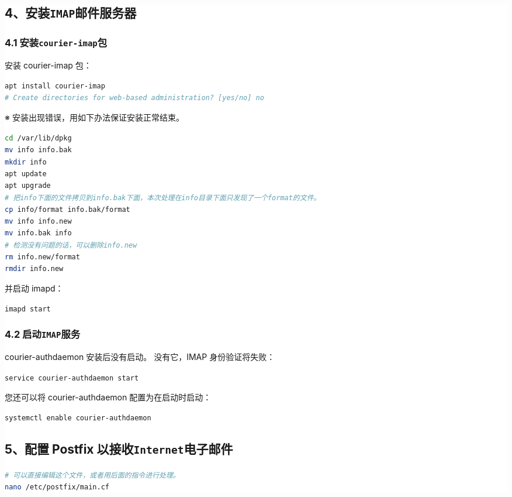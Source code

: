 ## 4、安装`IMAP`邮件服务器

### 4.1 安装`courier-imap`包

安装 courier-imap 包：

```bash
apt install courier-imap
# Create directories for web-based administration? [yes/no] no
```

※ 安装出现错误，用如下办法保证安装正常结束。

```bash
cd /var/lib/dpkg
mv info info.bak
mkdir info
apt update
apt upgrade
# 把info下面的文件拷贝到info.bak下面，本次处理在info目录下面只发现了一个format的文件。
cp info/format info.bak/format
mv info info.new
mv info.bak info
# 检测没有问题的话，可以删除info.new
rm info.new/format
rmdir info.new
```



并启动 imapd：

```bash
imapd start
```

### 4.2 启动`IMAP`服务
courier-authdaemon 安装后没有启动。 没有它，IMAP 身份验证将失败：

```bash
service courier-authdaemon start
```

您还可以将 courier-authdaemon 配置为在启动时启动：

```bash
systemctl enable courier-authdaemon
```



## 5、配置 Postfix 以接收`Internet`电子邮件

```bash
# 可以直接编辑这个文件，或者用后面的指令进行处理。
nano /etc/postfix/main.cf
```
